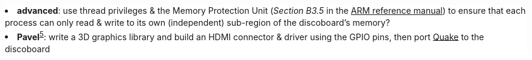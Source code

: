  <li><strong>advanced</strong>: use thread privileges &amp; the Memory Protection Unit (<em>Section B3.5</em> in the <a class="acton-tabs-link-processed" href="https://cs.anu.edu.au/courses/comp2300/v_media/manuals/ARMv7-M-architecture-reference-manual.pdf">ARM reference manual</a>) to ensure that each process can only read &amp; write to its own (independent) sub-region of the discoboard’s memory?</li>

 <li><strong>Pavel</strong><sup id="fnref:pavel" role="doc-noteref"><a class="footnote acton-tabs-link-processed" href="https://cs.anu.edu.au/courses/comp2300/labs/11-diy-operating-system/#fn:pavel">5</a></sup>: write a 3D graphics library and build an HDMI connector &amp; driver using the GPIO pins, then port <a class="acton-tabs-link-processed" href="https://github.com/id-Software/Quake">Quake</a> to the discoboard</li>